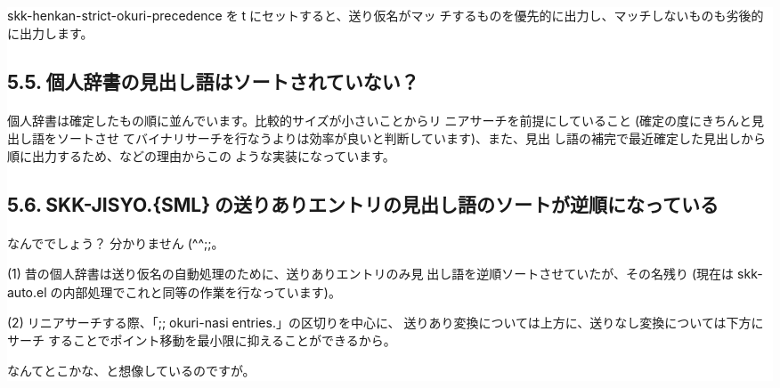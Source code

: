 skk-henkan-strict-okuri-precedence を t にセットすると、送り仮名がマッ
チするものを優先的に出力し、マッチしないものも劣後的に出力します。

## 5.5. 個人辞書の見出し語はソートされていない？

個人辞書は確定したもの順に並んでいます。比較的サイズが小さいことからリ
ニアサーチを前提にしていること (確定の度にきちんと見出し語をソートさせ
てバイナリサーチを行なうよりは効率が良いと判断しています)、また、見出
し語の補完で最近確定した見出しから順に出力するため、などの理由からこの
ような実装になっています。

## 5.6. SKK-JISYO.{SML} の送りありエントリの見出し語のソートが逆順になっている

なんででしょう？  分かりません (^^;;。

  (1) 昔の個人辞書は送り仮名の自動処理のために、送りありエントリのみ見
      出し語を逆順ソートさせていたが、その名残り (現在は skk-auto.el
      の内部処理でこれと同等の作業を行なっています)。

  (2) リニアサーチする際、「;; okuri-nasi entries.」の区切りを中心に、
      送りあり変換については上方に、送りなし変換については下方にサーチ
      することでポイント移動を最小限に抑えることができるから。

なんてとこかな、と想像しているのですが。



